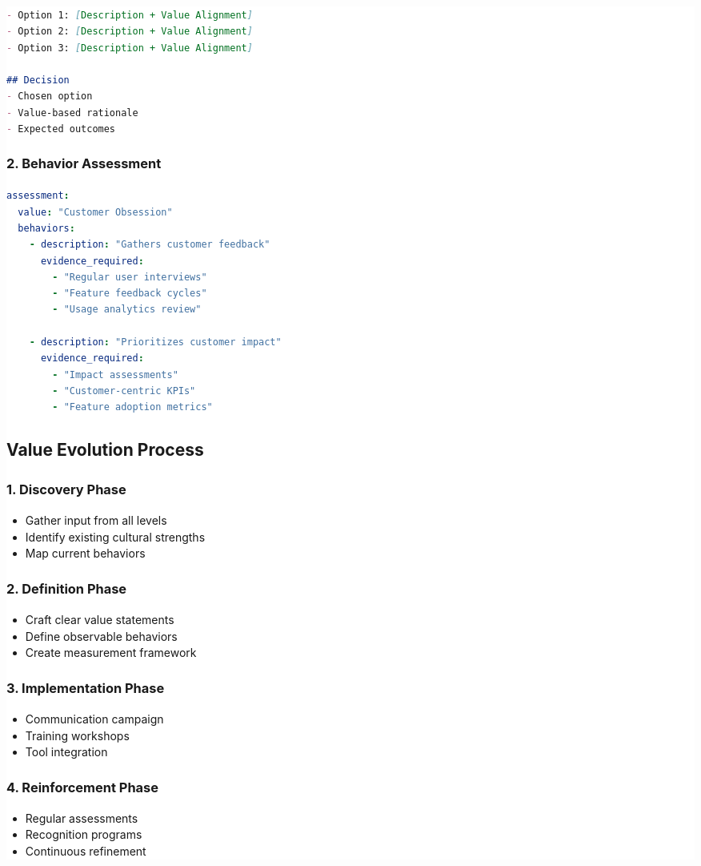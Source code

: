 ```markdown
- Option 1: [Description + Value Alignment]
- Option 2: [Description + Value Alignment]
- Option 3: [Description + Value Alignment]

## Decision
- Chosen option
- Value-based rationale
- Expected outcomes
```

### 2. Behavior Assessment
```yaml
assessment:
  value: "Customer Obsession"
  behaviors:
    - description: "Gathers customer feedback"
      evidence_required:
        - "Regular user interviews"
        - "Feature feedback cycles"
        - "Usage analytics review"
      
    - description: "Prioritizes customer impact"
      evidence_required:
        - "Impact assessments"
        - "Customer-centric KPIs"
        - "Feature adoption metrics"
```

## Value Evolution Process

### 1. Discovery Phase
- Gather input from all levels
- Identify existing cultural strengths
- Map current behaviors

### 2. Definition Phase
- Craft clear value statements
- Define observable behaviors
- Create measurement framework

### 3. Implementation Phase
- Communication campaign
- Training workshops
- Tool integration

### 4. Reinforcement Phase
- Regular assessments
- Recognition programs
- Continuous refinement
